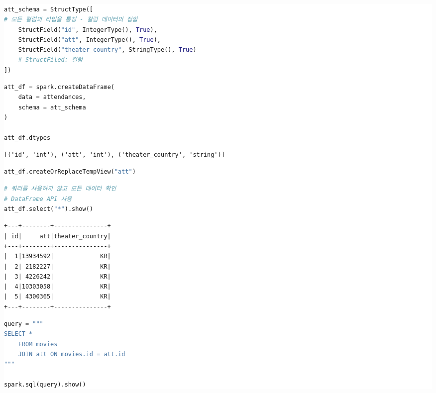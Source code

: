 
```python
att_schema = StructType([
# 모든 컬럼의 타입을 통칭 - 컬럼 데이터의 집합
    StructField("id", IntegerType(), True),
    StructField("att", IntegerType(), True),
    StructField("theater_country", StringType(), True)
    # StructFiled: 컬럼
])
```


```python
att_df = spark.createDataFrame(
    data = attendances,
    schema = att_schema
)

att_df.dtypes
```




    [('id', 'int'), ('att', 'int'), ('theater_country', 'string')]




```python
att_df.createOrReplaceTempView("att")
```


```python
# 쿼리를 사용하지 않고 모든 데이터 확인
# DataFrame API 사용
att_df.select("*").show()
```

    +---+--------+---------------+
    | id|     att|theater_country|
    +---+--------+---------------+
    |  1|13934592|             KR|
    |  2| 2182227|             KR|
    |  3| 4226242|             KR|
    |  4|10303058|             KR|
    |  5| 4300365|             KR|
    +---+--------+---------------+
    
    


```python
query = """
SELECT *
    FROM movies
    JOIN att ON movies.id = att.id
"""

spark.sql(query).show()
```
